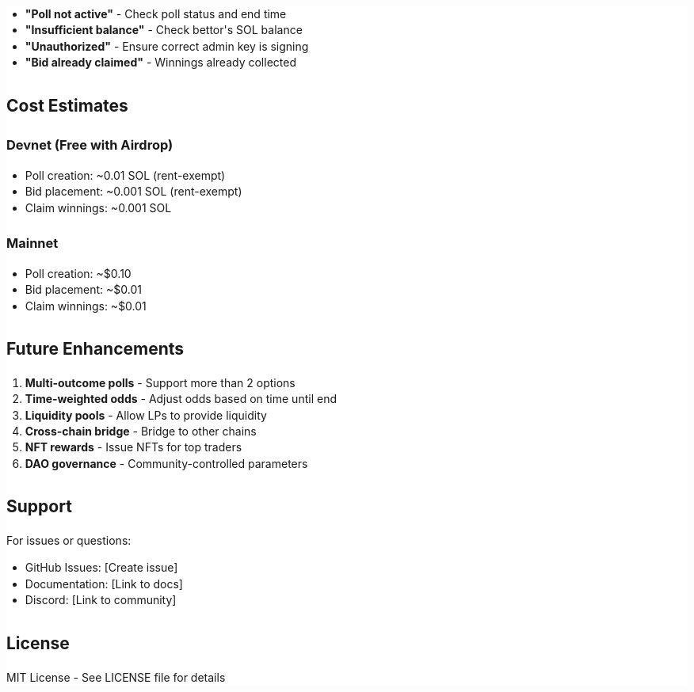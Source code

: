 - **"Poll not active"** - Check poll status and end time
- **"Insufficient balance"** - Check bettor's SOL balance
- **"Unauthorized"** - Ensure correct admin key is signing
- **"Bid already claimed"** - Winnings already collected

## Cost Estimates

### Devnet (Free with Airdrop)
- Poll creation: ~0.01 SOL (rent-exempt)
- Bid placement: ~0.001 SOL (rent-exempt)
- Claim winnings: ~0.001 SOL

### Mainnet
- Poll creation: ~$0.10
- Bid placement: ~$0.01
- Claim winnings: ~$0.01

## Future Enhancements

1. **Multi-outcome polls** - Support more than 2 options
2. **Time-weighted odds** - Adjust odds based on time until end
3. **Liquidity pools** - Allow LPs to provide liquidity
4. **Cross-chain bridge** - Bridge to other chains
5. **NFT rewards** - Issue NFTs for top traders
6. **DAO governance** - Community-controlled parameters

## Support

For issues or questions:
- GitHub Issues: [Create issue]
- Documentation: [Link to docs]
- Discord: [Link to community]

## License

MIT License - See LICENSE file for details
